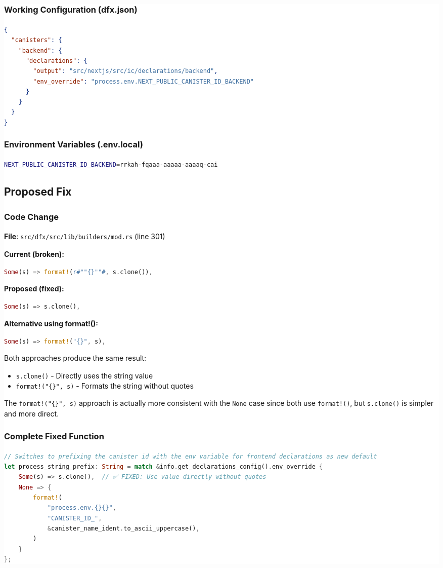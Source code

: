 ### Working Configuration (dfx.json)

```json
{
  "canisters": {
    "backend": {
      "declarations": {
        "output": "src/nextjs/src/ic/declarations/backend",
        "env_override": "process.env.NEXT_PUBLIC_CANISTER_ID_BACKEND"
      }
    }
  }
}
```

### Environment Variables (.env.local)

```bash
NEXT_PUBLIC_CANISTER_ID_BACKEND=rrkah-fqaaa-aaaaa-aaaaq-cai
```

## Proposed Fix

### Code Change

**File**: `src/dfx/src/lib/builders/mod.rs` (line 301)

**Current (broken):**

```rust
Some(s) => format!(r#""{}""#, s.clone()),
```

**Proposed (fixed):**

```rust
Some(s) => s.clone(),
```

**Alternative using format!():**

```rust
Some(s) => format!("{}", s),
```

Both approaches produce the same result:

- `s.clone()` - Directly uses the string value
- `format!("{}", s)` - Formats the string without quotes

The `format!("{}", s)` approach is actually more consistent with the `None` case since both use `format!()`, but `s.clone()` is simpler and more direct.

### Complete Fixed Function

```rust
// Switches to prefixing the canister id with the env variable for frontend declarations as new default
let process_string_prefix: String = match &info.get_declarations_config().env_override {
    Some(s) => s.clone(),  // ✅ FIXED: Use value directly without quotes
    None => {
        format!(
            "process.env.{}{}",
            "CANISTER_ID_",
            &canister_name_ident.to_ascii_uppercase(),
        )
    }
};
```
